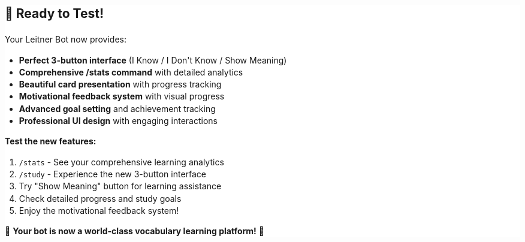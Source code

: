 ## 🚀 **Ready to Test!**

Your Leitner Bot now provides:
- **Perfect 3-button interface** (I Know / I Don't Know / Show Meaning)
- **Comprehensive /stats command** with detailed analytics
- **Beautiful card presentation** with progress tracking
- **Motivational feedback system** with visual progress
- **Advanced goal setting** and achievement tracking
- **Professional UI design** with engaging interactions

**Test the new features:**
1. `/stats` - See your comprehensive learning analytics
2. `/study` - Experience the new 3-button interface
3. Try "Show Meaning" button for learning assistance
4. Check detailed progress and study goals
5. Enjoy the motivational feedback system!

🎉 **Your bot is now a world-class vocabulary learning platform!** 🎉
